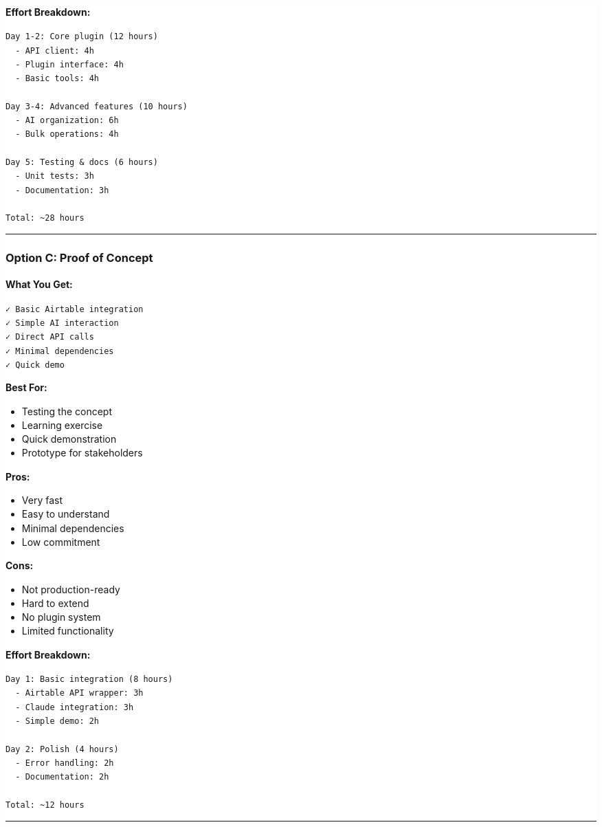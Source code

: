 **Effort Breakdown:**
```
Day 1-2: Core plugin (12 hours)
  - API client: 4h
  - Plugin interface: 4h
  - Basic tools: 4h

Day 3-4: Advanced features (10 hours)
  - AI organization: 6h
  - Bulk operations: 4h

Day 5: Testing & docs (6 hours)
  - Unit tests: 3h
  - Documentation: 3h

Total: ~28 hours
```

---

### Option C: Proof of Concept

**What You Get:**
```
✓ Basic Airtable integration
✓ Simple AI interaction
✓ Direct API calls
✓ Minimal dependencies
✓ Quick demo
```

**Best For:**
- Testing the concept
- Learning exercise
- Quick demonstration
- Prototype for stakeholders

**Pros:**
- Very fast
- Easy to understand
- Minimal dependencies
- Low commitment

**Cons:**
- Not production-ready
- Hard to extend
- No plugin system
- Limited functionality

**Effort Breakdown:**
```
Day 1: Basic integration (8 hours)
  - Airtable API wrapper: 3h
  - Claude integration: 3h
  - Simple demo: 2h

Day 2: Polish (4 hours)
  - Error handling: 2h
  - Documentation: 2h

Total: ~12 hours
```

---